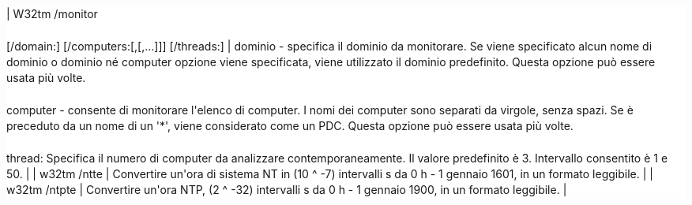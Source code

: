 |                                                                                 W32tm /monitor<br /><br />[/domain:<domain name>] [/computers:<name>[,<name>[,<name>...]]] [/threads:<num>]                                                                                  |                                                                                                                                                                                                                                                                                                                                                                                                                 dominio - specifica il dominio da monitorare. Se viene specificato alcun nome di dominio o dominio né computer opzione viene specificata, viene utilizzato il dominio predefinito. Questa opzione può essere usata più volte.<br /><br />computer - consente di monitorare l'elenco di computer. I nomi dei computer sono separati da virgole, senza spazi. Se è preceduto da un nome di un '\*', viene considerato come un PDC. Questa opzione può essere usata più volte.<br /><br />thread: Specifica il numero di computer da analizzare contemporaneamente. Il valore predefinito è 3. Intervallo consentito è 1 e 50.                                                                                                                                                                                                                                                                                                                                                                                                                 |
|                                                                                                                         w32tm /ntte <NT time epoch>                                                                                                                          |                                                                                                                                                                                                                                                                                                                                                                                                                                                                                                                                                                                                                                                   Convertire un'ora di sistema NT in (10 ^ -7) intervalli s da 0 h - 1 gennaio 1601, in un formato leggibile.                                                                                                                                                                                                                                                                                                                                                                                                                                                                                                                                                                                                                                                    |
|                                                                                                                        w32tm /ntpte <NTP time epoch>                                                                                                                         |                                                                                                                                                                                                                                                                                                                                                                                                                                                                                                                                                                                                                                                      Convertire un'ora NTP, (2 ^ -32) intervalli s da 0 h - 1 gennaio 1900, in un formato leggibile.                                                                                                                                                                                                                                                                                                                                                                                                                                                                                                                                                                                                                                                       |